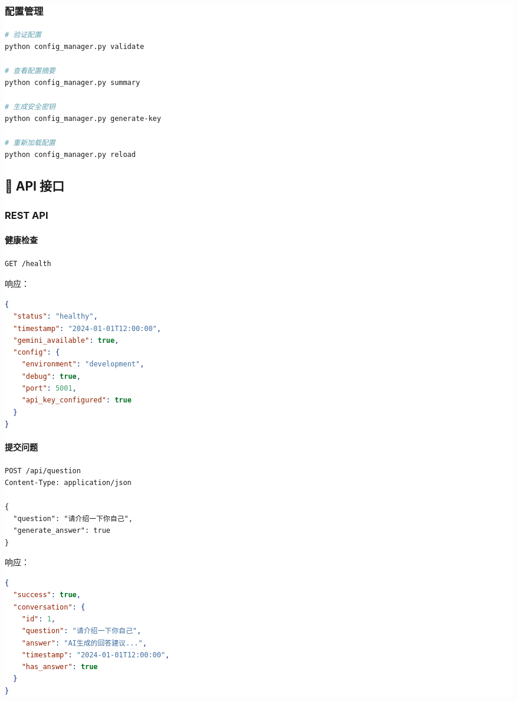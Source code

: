 ### 配置管理

```bash
# 验证配置
python config_manager.py validate

# 查看配置摘要
python config_manager.py summary

# 生成安全密钥
python config_manager.py generate-key

# 重新加载配置
python config_manager.py reload
```

## 📡 API 接口

### REST API

#### 健康检查
```http
GET /health
```

响应：
```json
{
  "status": "healthy",
  "timestamp": "2024-01-01T12:00:00",
  "gemini_available": true,
  "config": {
    "environment": "development",
    "debug": true,
    "port": 5001,
    "api_key_configured": true
  }
}
```

#### 提交问题
```http
POST /api/question
Content-Type: application/json

{
  "question": "请介绍一下你自己",
  "generate_answer": true
}
```

响应：
```json
{
  "success": true,
  "conversation": {
    "id": 1,
    "question": "请介绍一下你自己",
    "answer": "AI生成的回答建议...",
    "timestamp": "2024-01-01T12:00:00",
    "has_answer": true
  }
}
```
